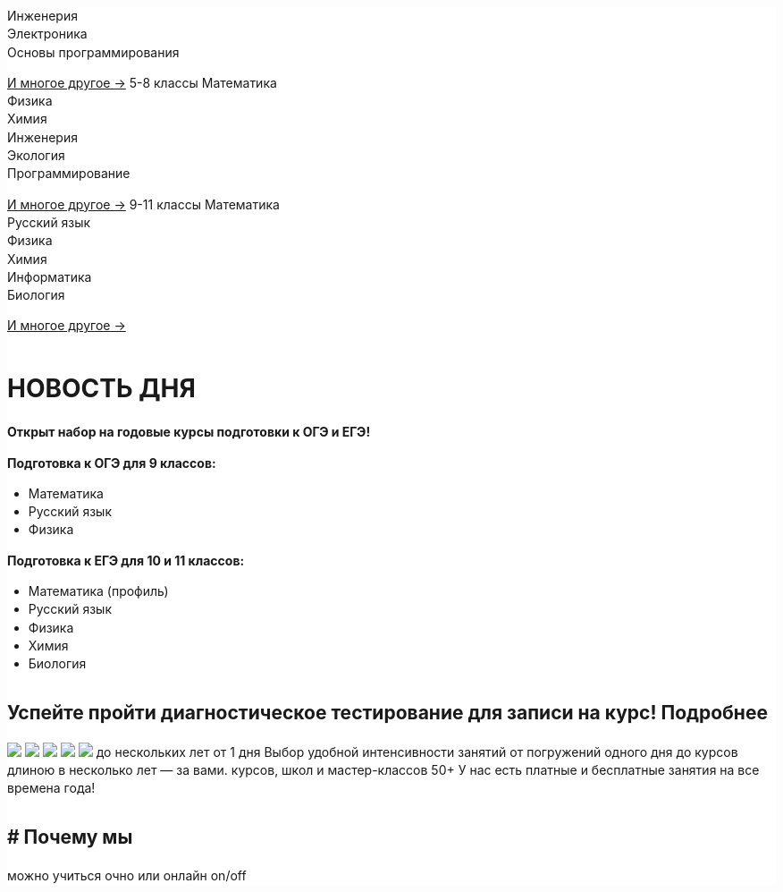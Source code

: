 Инженерия  
Электроника  
Основы программирования  
  
[И многое другое →](https://start.itmo.ru/catalog?tfc_storepartuid\[382366707\]=1-4+%D0%BA%D0%BB%D0%B0%D1%81%D1%81)
5-8 классы
Математика  
Физика  
Химия  
Инженерия  
Экология  
Программирование  
  
[И многое другое →](https://start.itmo.ru/catalog?tfc_storepartuid\[382366707\]=5-8+%D0%BA%D0%BB%D0%B0%D1%81%D1%81)
9-11 классы
Математика  
Русский язык  
Физика  
Химия  
Информатика  
Биология  
  
[И многое другое →](https://start.itmo.ru/catalog?tfc_storepartuid\[382366707\]=9-11+%D0%BA%D0%BB%D0%B0%D1%81%D1%81)
# НОВОСТЬ ДНЯ
**Открыт набор на годовые курсы подготовки к ОГЭ и ЕГЭ!**
  
**Подготовка к ОГЭ для 9 классов:**  

  * Математика 
  * Русский язык 
  * Физика 

**Подготовка к ЕГЭ для 10 и 11 классов:**  

  * Математика (профиль) 
  * Русский язык 
  * Физика
  * Химия 
  * Биология 

Успейте пройти диагностическое тестирование для записи на курс! 
[ ](https://start.itmo.ru/catalog) Подробнее  
---  
![](https://static.tildacdn.com/tild3961-6134-4436-b638-653865653764/Frame_2.svg)
![](https://thb.tildacdn.com/tild3931-3338-4163-a631-663737303362/-/resize/20x/Frame_2.png)
![](https://thb.tildacdn.com/tild3931-3338-4163-a631-663737303362/-/resize/20x/Frame_2.png)
![](https://thb.tildacdn.com/tild3931-3338-4163-a631-663737303362/-/resize/20x/Frame_2.png)
![](https://thb.tildacdn.com/tild3931-3338-4163-a631-663737303362/-/resize/20x/Frame_2.png)
до нескольких лет
от 1 дня
Выбор удобной интенсивности занятий от погружений одного дня до курсов длиною в несколько лет — за вами.
курсов, школ и мастер-классов
50+
У нас есть платные и бесплатные занятия на все времена года!
##  # Почему мы
можно учиться очно или онлайн
on/off
